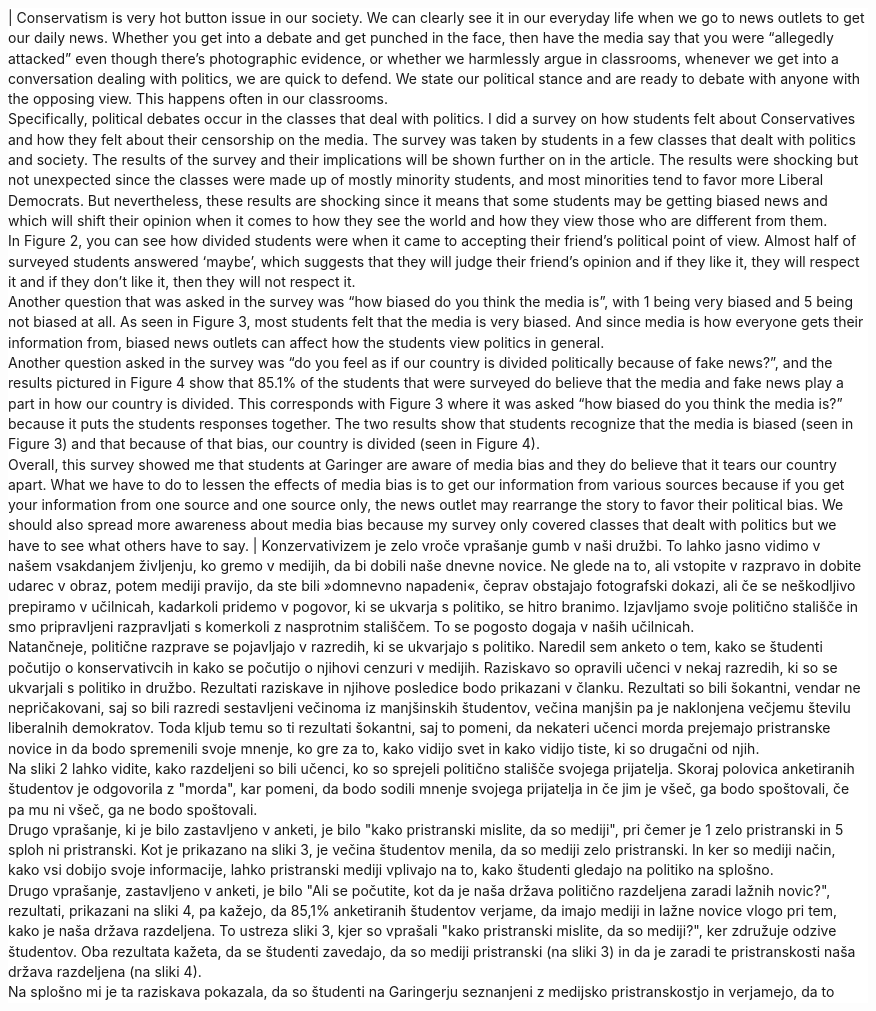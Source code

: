 | Conservatism is very hot button issue in our society. We can clearly see it in our everyday life when we go to news outlets to get our daily news. Whether you get into a debate and get punched in the face, then have the media say that you were “allegedly attacked” even though there’s photographic evidence, or whether we harmlessly argue in classrooms, whenever we get into a conversation dealing with politics, we are quick to defend. We state our political stance and are ready to debate with anyone with the opposing view. This happens often in our classrooms.<br/>Specifically, political debates occur in the classes that deal with politics. I did a survey on how students felt about Conservatives and how they felt about their censorship on the media. The survey was taken by students in a few classes that dealt with politics and society. The results of the survey and their implications will be shown further on in the article. The results were shocking but not unexpected since the classes were made up of mostly minority students, and most minorities tend to favor more Liberal Democrats. But nevertheless, these results are shocking since it means that some students may be getting biased news and which will shift their opinion when it comes to how they see the world and how they view those who are different from them.<br/>In Figure 2, you can see how divided students were when it came to accepting their friend’s political point of view. Almost half of surveyed students answered ‘maybe’, which suggests that they will judge their friend’s opinion and if they like it, they will respect it and if they don’t like it, then they will not respect it.<br/>Another question that was asked in the survey was “how biased do you think the media is”, with 1 being very biased and 5 being not biased at all. As seen in Figure 3, most students felt that the media is very biased. And since media is how everyone gets their information from, biased news outlets can affect how the students view politics in general.<br/>Another question asked in the survey was “do you feel as if our country is divided politically because of fake news?”, and the results pictured in Figure 4 show that 85.1% of the students that were surveyed do believe that the media and fake news play a part in how our country is divided. This corresponds with Figure 3 where it was asked “how biased do you think the media is?” because it puts the students responses together. The two results show that students recognize that the media is biased (seen in Figure 3) and that because of that bias, our country is divided (seen in Figure 4).<br/>Overall, this survey showed me that students at Garinger are aware of media bias and they do believe that it tears our country apart. What we have to do to lessen the effects of media bias is to get our information from various sources because if you get your information from one source and one source only, the news outlet may rearrange the story to favor their political bias. We should also spread more awareness about media bias because my survey only covered classes that dealt with politics but we have to see what others have to say. | Konzervativizem je zelo vroče vprašanje gumb v naši družbi. To lahko jasno vidimo v našem vsakdanjem življenju, ko gremo v medijih, da bi dobili naše dnevne novice. Ne glede na to, ali vstopite v razpravo in dobite udarec v obraz, potem mediji pravijo, da ste bili »domnevno napadeni«, čeprav obstajajo fotografski dokazi, ali če se neškodljivo prepiramo v učilnicah, kadarkoli pridemo v pogovor, ki se ukvarja s politiko, se hitro branimo. Izjavljamo svoje politično stališče in smo pripravljeni razpravljati s komerkoli z nasprotnim stališčem. To se pogosto dogaja v naših učilnicah.<br/>Natančneje, politične razprave se pojavljajo v razredih, ki se ukvarjajo s politiko. Naredil sem anketo o tem, kako se študenti počutijo o konservativcih in kako se počutijo o njihovi cenzuri v medijih. Raziskavo so opravili učenci v nekaj razredih, ki so se ukvarjali s politiko in družbo. Rezultati raziskave in njihove posledice bodo prikazani v članku. Rezultati so bili šokantni, vendar ne nepričakovani, saj so bili razredi sestavljeni večinoma iz manjšinskih študentov, večina manjšin pa je naklonjena večjemu številu liberalnih demokratov. Toda kljub temu so ti rezultati šokantni, saj to pomeni, da nekateri učenci morda prejemajo pristranske novice in da bodo spremenili svoje mnenje, ko gre za to, kako vidijo svet in kako vidijo tiste, ki so drugačni od njih.<br/>Na sliki 2 lahko vidite, kako razdeljeni so bili učenci, ko so sprejeli politično stališče svojega prijatelja. Skoraj polovica anketiranih študentov je odgovorila z "morda", kar pomeni, da bodo sodili mnenje svojega prijatelja in če jim je všeč, ga bodo spoštovali, če pa mu ni všeč, ga ne bodo spoštovali.<br/>Drugo vprašanje, ki je bilo zastavljeno v anketi, je bilo "kako pristranski mislite, da so mediji", pri čemer je 1 zelo pristranski in 5 sploh ni pristranski. Kot je prikazano na sliki 3, je večina študentov menila, da so mediji zelo pristranski. In ker so mediji način, kako vsi dobijo svoje informacije, lahko pristranski mediji vplivajo na to, kako študenti gledajo na politiko na splošno.<br/>Drugo vprašanje, zastavljeno v anketi, je bilo "Ali se počutite, kot da je naša država politično razdeljena zaradi lažnih novic?", rezultati, prikazani na sliki 4, pa kažejo, da 85,1% anketiranih študentov verjame, da imajo mediji in lažne novice vlogo pri tem, kako je naša država razdeljena. To ustreza sliki 3, kjer so vprašali "kako pristranski mislite, da so mediji?", ker združuje odzive študentov. Oba rezultata kažeta, da se študenti zavedajo, da so mediji pristranski (na sliki 3) in da je zaradi te pristranskosti naša država razdeljena (na sliki 4).<br/>Na splošno mi je ta raziskava pokazala, da so študenti na Garingerju seznanjeni z medijsko pristranskostjo in verjamejo, da to